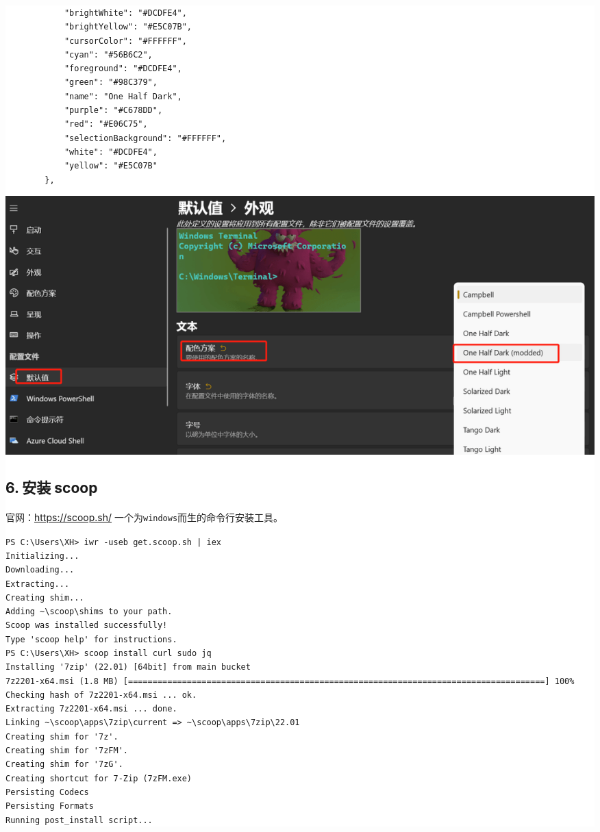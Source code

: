 ```plain
            "brightWhite": "#DCDFE4",
            "brightYellow": "#E5C07B",
            "cursorColor": "#FFFFFF",
            "cyan": "#56B6C2",
            "foreground": "#DCDFE4",
            "green": "#98C379",
            "name": "One Half Dark",
            "purple": "#C678DD",
            "red": "#E06C75",
            "selectionBackground": "#FFFFFF",
            "white": "#DCDFE4",
            "yellow": "#E5C07B"
        },
```

![图片](assets/1711241298-76e6aea66dcee1f437ad4126ac9714f0.png "null")

## 6\. 安装 scoop

官网：https://scoop.sh/ 一个为`windows`而生的命令行安装工具。

```plain
PS C:\Users\XH> iwr -useb get.scoop.sh | iex
Initializing...
Downloading...
Extracting...
Creating shim...
Adding ~\scoop\shims to your path.
Scoop was installed successfully!
Type 'scoop help' for instructions.
PS C:\Users\XH> scoop install curl sudo jq
Installing '7zip' (22.01) [64bit] from main bucket
7z2201-x64.msi (1.8 MB) [=====================================================================================] 100%
Checking hash of 7z2201-x64.msi ... ok.
Extracting 7z2201-x64.msi ... done.
Linking ~\scoop\apps\7zip\current => ~\scoop\apps\7zip\22.01
Creating shim for '7z'.
Creating shim for '7zFM'.
Creating shim for '7zG'.
Creating shortcut for 7-Zip (7zFM.exe)
Persisting Codecs
Persisting Formats
Running post_install script...
```